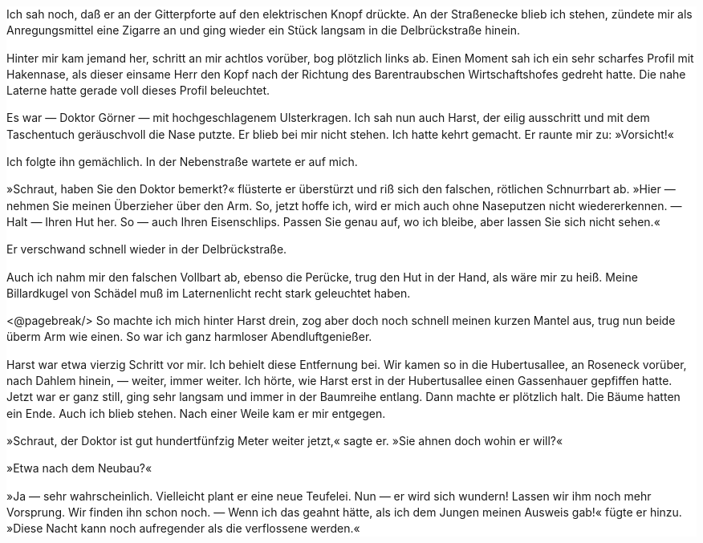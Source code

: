 Ich sah noch, daß er an der Gitterpforte auf den elektrischen
Knopf drückte. An der Straßenecke blieb ich stehen,
zündete mir als Anregungsmittel eine Zigarre an und ging
wieder ein Stück langsam in die Delbrückstraße hinein.

Hinter mir kam jemand her, schritt an mir achtlos vorüber,
bog plötzlich links ab. Einen Moment sah ich ein sehr
scharfes Profil mit Hakennase, als dieser einsame Herr den
Kopf nach der Richtung des Barentraubschen Wirtschaftshofes
gedreht hatte. Die nahe Laterne hatte gerade voll dieses Profil
beleuchtet.

Es war — Doktor Görner — mit hochgeschlagenem Ulsterkragen.
Ich sah nun auch Harst, der eilig ausschritt und
mit dem Taschentuch geräuschvoll die Nase putzte. Er blieb
bei mir nicht stehen. Ich hatte kehrt gemacht. Er raunte mir
zu: »Vorsicht!«

Ich folgte ihn gemächlich. In der Nebenstraße wartete er
auf mich.

»Schraut, haben Sie den Doktor bemerkt?« flüsterte er
überstürzt und riß sich den falschen, rötlichen Schnurrbart ab.
»Hier — nehmen Sie meinen Überzieher über den Arm. So,
jetzt hoffe ich, wird er mich auch ohne Naseputzen nicht wiedererkennen.
— Halt — Ihren Hut her. So — auch Ihren
Eisenschlips. Passen Sie genau auf, wo ich bleibe, aber lassen
Sie sich nicht sehen.«

Er verschwand schnell wieder in der Delbrückstraße.

Auch ich nahm mir den falschen Vollbart ab, ebenso die
Perücke, trug den Hut in der Hand, als wäre mir zu heiß.
Meine Billardkugel von Schädel muß im Laternenlicht recht
stark geleuchtet haben.

<@pagebreak/>
So machte ich mich hinter Harst drein, zog aber doch noch
schnell meinen kurzen Mantel aus, trug nun beide überm
Arm wie einen. So war ich ganz harmloser Abendluftgenießer.

Harst war etwa vierzig Schritt vor mir. Ich behielt
diese Entfernung bei. Wir kamen so in die Hubertusallee,
an Roseneck vorüber, nach Dahlem hinein, — weiter, immer
weiter. Ich hörte, wie Harst erst in der Hubertusallee einen
Gassenhauer gepfiffen hatte. Jetzt war er ganz still, ging
sehr langsam und immer in der Baumreihe entlang. Dann
machte er plötzlich halt. Die Bäume hatten ein Ende. Auch
ich blieb stehen. Nach einer Weile kam er mir entgegen.

»Schraut, der Doktor ist gut hundertfünfzig Meter weiter
jetzt,« sagte er. »Sie ahnen doch wohin er will?«

»Etwa nach dem Neubau?«

»Ja — sehr wahrscheinlich. Vielleicht plant er eine neue
Teufelei. Nun — er wird sich wundern! Lassen wir ihm noch
mehr Vorsprung. Wir finden ihn schon noch. — Wenn ich
das geahnt hätte, als ich dem Jungen meinen Ausweis gab!«
fügte er hinzu. »Diese Nacht kann noch aufregender als die
verflossene werden.«
